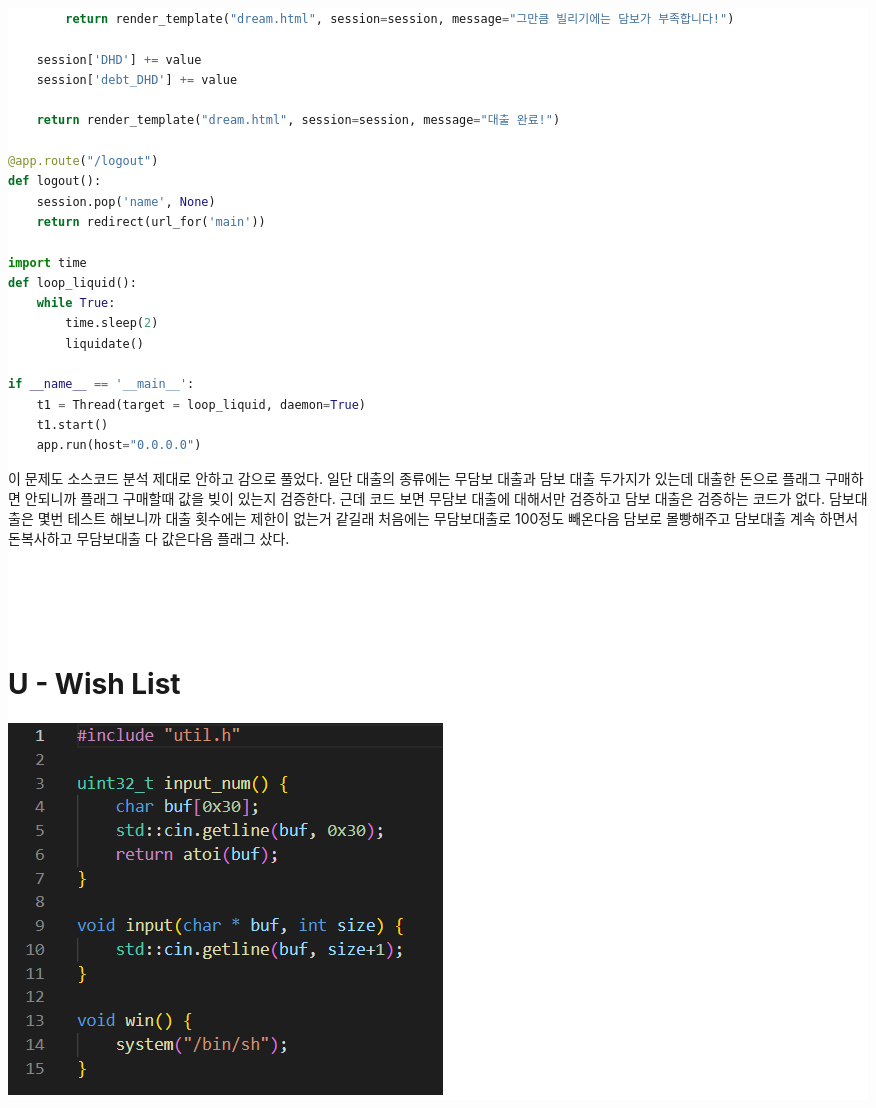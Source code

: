 ```python
        return render_template("dream.html", session=session, message="그만큼 빌리기에는 담보가 부족합니다!")

    session['DHD'] += value
    session['debt_DHD'] += value

    return render_template("dream.html", session=session, message="대출 완료!")

@app.route("/logout")
def logout():
    session.pop('name', None)
    return redirect(url_for('main'))

import time
def loop_liquid():
    while True:
        time.sleep(2)
        liquidate()

if __name__ == '__main__':
    t1 = Thread(target = loop_liquid, daemon=True)
    t1.start()
    app.run(host="0.0.0.0")
```

이 문제도 소스코드 분석 제대로 안하고 감으로 풀었다. 일단 대출의 종류에는 무담보 대출과 담보 대출 두가지가 있는데 대출한 돈으로 플래그 구매하면 안되니까 플래그 구매할때 값을 빚이 있는지 검증한다. 근데 코드 보면 무담보 대출에 대해서만 검증하고 담보 대출은 검증하는 코드가 없다. 담보대출은 몇번 테스트 해보니까 대출 횟수에는 제한이 없는거 같길래 처음에는 무담보대출로 100정도 빼온다음 담보로 몰빵해주고 담보대출 계속 하면서 돈복사하고 무담보대출 다 값은다음 플래그 샀다.

<br><br><br>

# U - **Wish List**

![Untitled](../files/christmas%20ctf%202022%205793e210ad10417bab0c141efed21db1/Untitled%2029.png)
